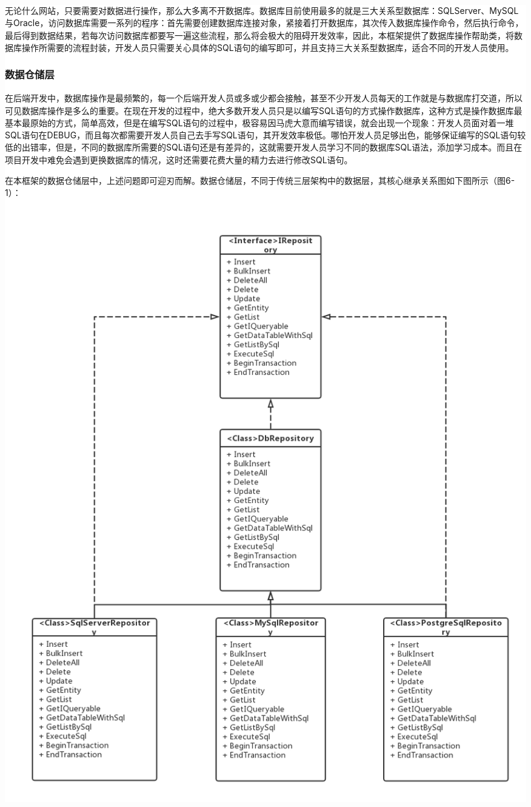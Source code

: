 无论什么网站，只要需要对数据进行操作，那么大多离不开数据库。数据库目前使用最多的就是三大关系型数据库：SQLServer、MySQL与Oracle，访问数据库需要一系列的程序：首先需要创建数据库连接对象，紧接着打开数据库，其次传入数据库操作命令，然后执行命令，最后得到数据结果，若每次访问数据库都要写一遍这些流程，那么将会极大的阻碍开发效率，因此，本框架提供了数据库操作帮助类，将数据库操作所需要的流程封装，开发人员只需要关心具体的SQL语句的编写即可，并且支持三大关系型数据库，适合不同的开发人员使用。

### 数据仓储层

在后端开发中，数据库操作是最频繁的，每一个后端开发人员或多或少都会接触，甚至不少开发人员每天的工作就是与数据库打交道，所以可见数据库操作是多么的重要。在现在开发的过程中，绝大多数开发人员只是以编写SQL语句的方式操作数据库，这种方式是操作数据库最基本最原始的方式，简单高效，但是在编写SQL语句的过程中，极容易因马虎大意而编写错误，就会出现一个现象：开发人员面对着一堆SQL语句在DEBUG，而且每次都需要开发人员自己去手写SQL语句，其开发效率极低。哪怕开发人员足够出色，能够保证编写的SQL语句较低的出错率，但是，不同的数据库所需要的SQL语句还是有差异的，这就需要开发人员学习不同的数据库SQL语法，添加学习成本。而且在项目开发中难免会遇到更换数据库的情况，这时还需要花费大量的精力去进行修改SQL语句。

在本框架的数据仓储层中，上述问题即可迎刃而解。数据仓储层，不同于传统三层架构中的数据层，其核心继承关系图如下图所示（图6-1）：

![数据仓储层类图](media/7c6b996db3f7d50c53e6a15585ad9357.png)
